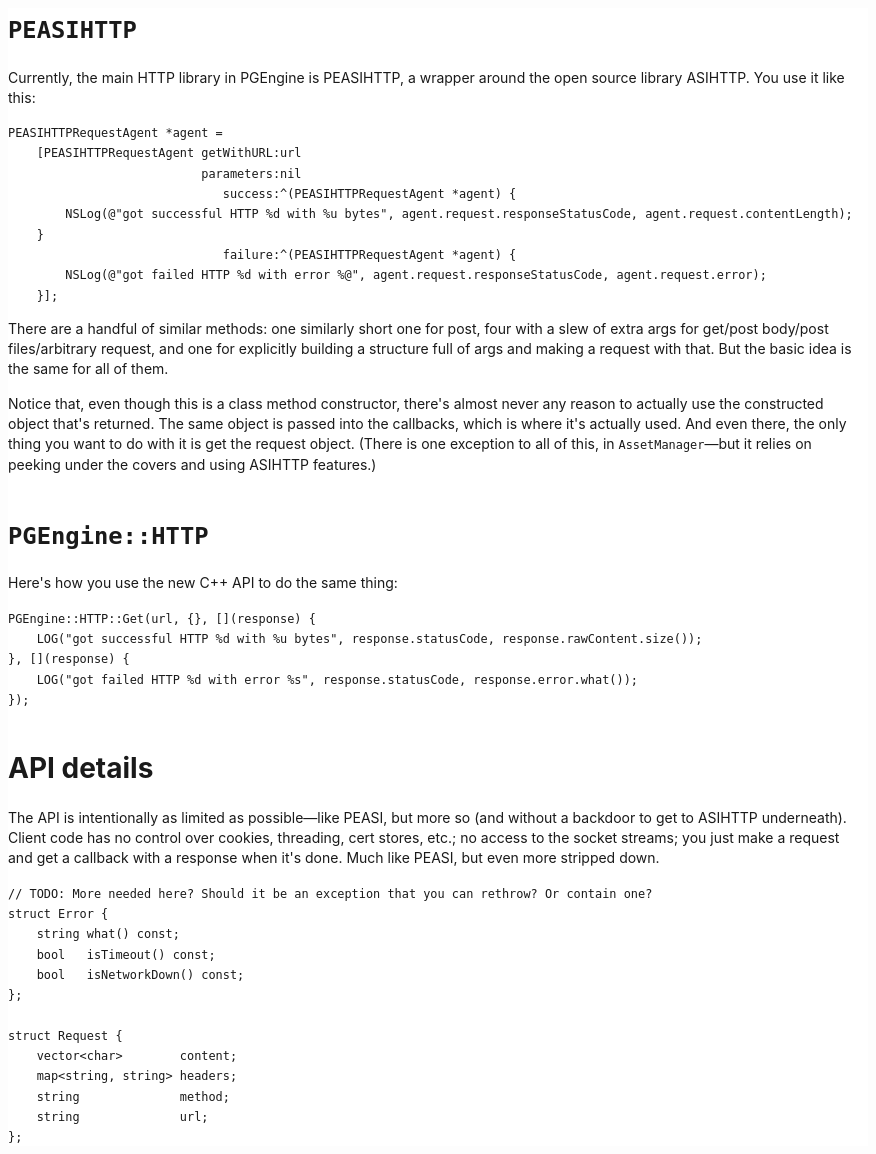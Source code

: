 # `PEASIHTTP`

Currently, the main HTTP library in PGEngine is PEASIHTTP, a wrapper around the open source library ASIHTTP. You use it like this:

    PEASIHTTPRequestAgent *agent = 
        [PEASIHTTPRequestAgent getWithURL:url
                               parameters:nil
                                  success:^(PEASIHTTPRequestAgent *agent) {
            NSLog(@"got successful HTTP %d with %u bytes", agent.request.responseStatusCode, agent.request.contentLength);
        }
                                  failure:^(PEASIHTTPRequestAgent *agent) {
            NSLog(@"got failed HTTP %d with error %@", agent.request.responseStatusCode, agent.request.error);
        }];

There are a handful of similar methods: one similarly short one for post, four with a slew of extra args for get/post body/post files/arbitrary request, and one for explicitly building a structure full of args and making a request with that. But the basic idea is the same for all of them.

Notice that, even though this is a class method constructor, there's almost never any reason to actually use the constructed object that's returned. The same object is passed into the callbacks, which is where it's actually used. And even there, the only thing you want to do with it is get the request object. (There is one exception to all of this, in `AssetManager`—but it relies on peeking under the covers and using ASIHTTP features.)

# `PGEngine::HTTP`

Here's how you use the new C++ API to do the same thing:

    PGEngine::HTTP::Get(url, {}, [](response) {
        LOG("got successful HTTP %d with %u bytes", response.statusCode, response.rawContent.size());
    }, [](response) {
        LOG("got failed HTTP %d with error %s", response.statusCode, response.error.what());
    });

# API details

The API is intentionally as limited as possible—like PEASI, but more so (and without a backdoor to get to ASIHTTP underneath). Client code has no control over cookies, threading, cert stores, etc.; no access to the socket streams; you just make a request and get a callback with a response when it's done. Much like PEASI, but even more stripped down.

    // TODO: More needed here? Should it be an exception that you can rethrow? Or contain one?
    struct Error {
        string what() const;
        bool   isTimeout() const;
        bool   isNetworkDown() const;
    };

    struct Request {
        vector<char>        content;
        map<string, string> headers;
        string              method;
        string              url;
    };

